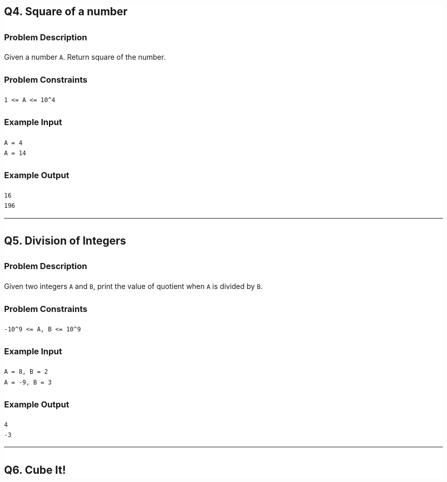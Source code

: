 
## Q4. Square of a number

### Problem Description
Given a number `A`. Return square of the number.

### Problem Constraints
```
1 <= A <= 10^4
```

### Example Input
```
A = 4
A = 14
```

### Example Output
```
16
196
```

---

## Q5. Division of Integers

### Problem Description
Given two integers `A` and `B`, print the value of quotient when `A` is divided by `B`.

### Problem Constraints
```
-10^9 <= A, B <= 10^9
```

### Example Input
```
A = 8, B = 2
A = -9, B = 3
```

### Example Output
```
4
-3
```

---

## Q6. Cube It!
